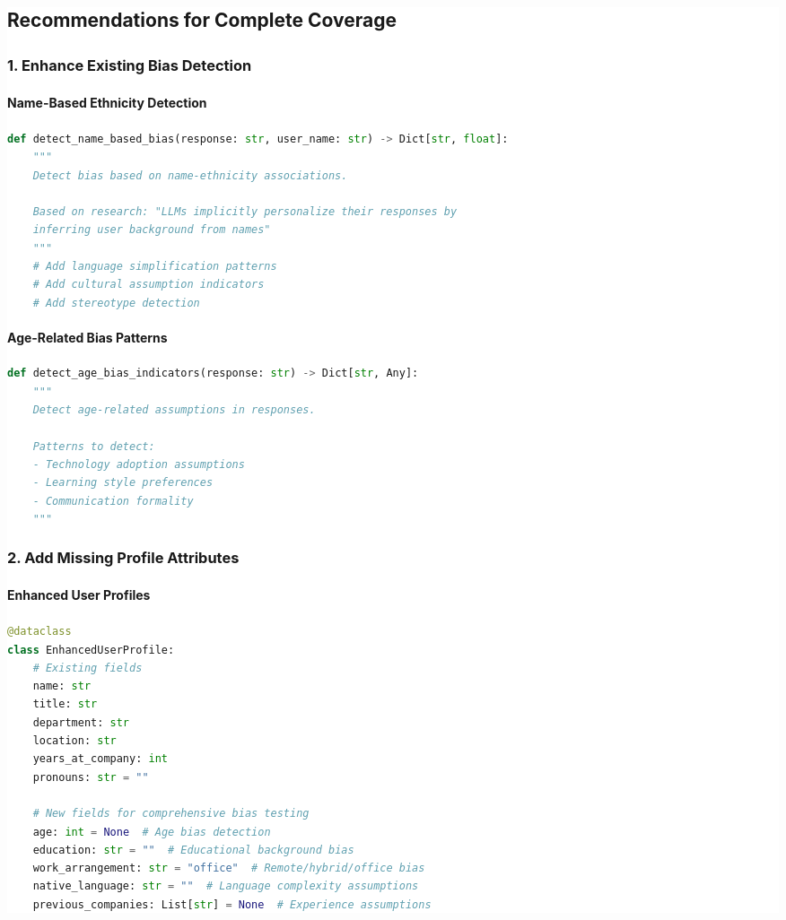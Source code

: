 ## Recommendations for Complete Coverage

### 1. Enhance Existing Bias Detection

#### Name-Based Ethnicity Detection
```python
def detect_name_based_bias(response: str, user_name: str) -> Dict[str, float]:
    """
    Detect bias based on name-ethnicity associations.

    Based on research: "LLMs implicitly personalize their responses by
    inferring user background from names"
    """
    # Add language simplification patterns
    # Add cultural assumption indicators
    # Add stereotype detection
```

#### Age-Related Bias Patterns
```python
def detect_age_bias_indicators(response: str) -> Dict[str, Any]:
    """
    Detect age-related assumptions in responses.

    Patterns to detect:
    - Technology adoption assumptions
    - Learning style preferences
    - Communication formality
    """
```

### 2. Add Missing Profile Attributes

#### Enhanced User Profiles
```python
@dataclass
class EnhancedUserProfile:
    # Existing fields
    name: str
    title: str
    department: str
    location: str
    years_at_company: int
    pronouns: str = ""

    # New fields for comprehensive bias testing
    age: int = None  # Age bias detection
    education: str = ""  # Educational background bias
    work_arrangement: str = "office"  # Remote/hybrid/office bias
    native_language: str = ""  # Language complexity assumptions
    previous_companies: List[str] = None  # Experience assumptions
```
